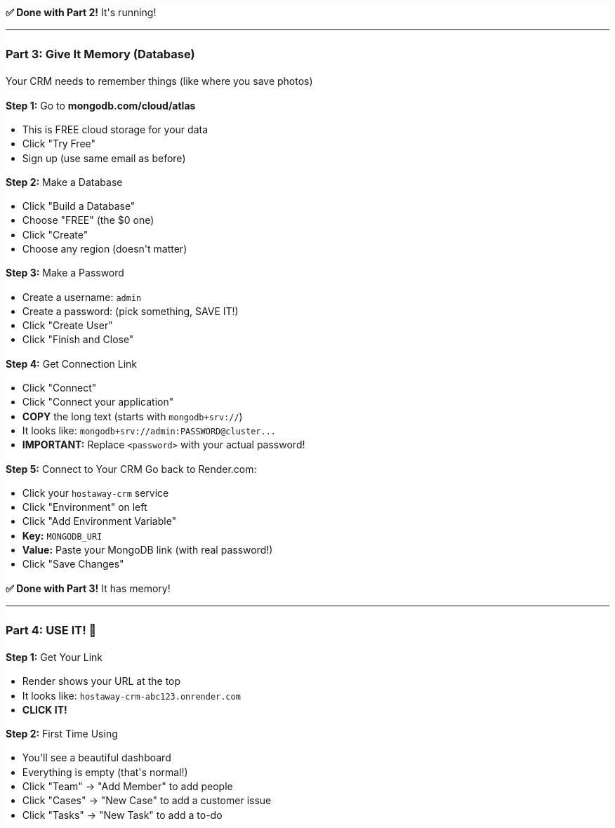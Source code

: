 **✅ Done with Part 2!** It's running!

---

### Part 3: Give It Memory (Database)

Your CRM needs to remember things (like where you save photos)

**Step 1:** Go to **mongodb.com/cloud/atlas**
- This is FREE cloud storage for your data
- Click "Try Free"
- Sign up (use same email as before)

**Step 2:** Make a Database
- Click "Build a Database"
- Choose "FREE" (the $0 one)
- Click "Create"
- Choose any region (doesn't matter)

**Step 3:** Make a Password
- Create a username: `admin`
- Create a password: (pick something, SAVE IT!)
- Click "Create User"
- Click "Finish and Close"

**Step 4:** Get Connection Link
- Click "Connect"
- Click "Connect your application"
- **COPY** the long text (starts with `mongodb+srv://`)
- It looks like: `mongodb+srv://admin:PASSWORD@cluster...`
- **IMPORTANT:** Replace `<password>` with your actual password!

**Step 5:** Connect to Your CRM
Go back to Render.com:
- Click your `hostaway-crm` service
- Click "Environment" on left
- Click "Add Environment Variable"
- **Key:** `MONGODB_URI`
- **Value:** Paste your MongoDB link (with real password!)
- Click "Save Changes"

**✅ Done with Part 3!** It has memory!

---

### Part 4: USE IT! 🎊

**Step 1:** Get Your Link
- Render shows your URL at the top
- It looks like: `hostaway-crm-abc123.onrender.com`
- **CLICK IT!**

**Step 2:** First Time Using
- You'll see a beautiful dashboard
- Everything is empty (that's normal!)
- Click "Team" → "Add Member" to add people
- Click "Cases" → "New Case" to add a customer issue
- Click "Tasks" → "New Task" to add a to-do
